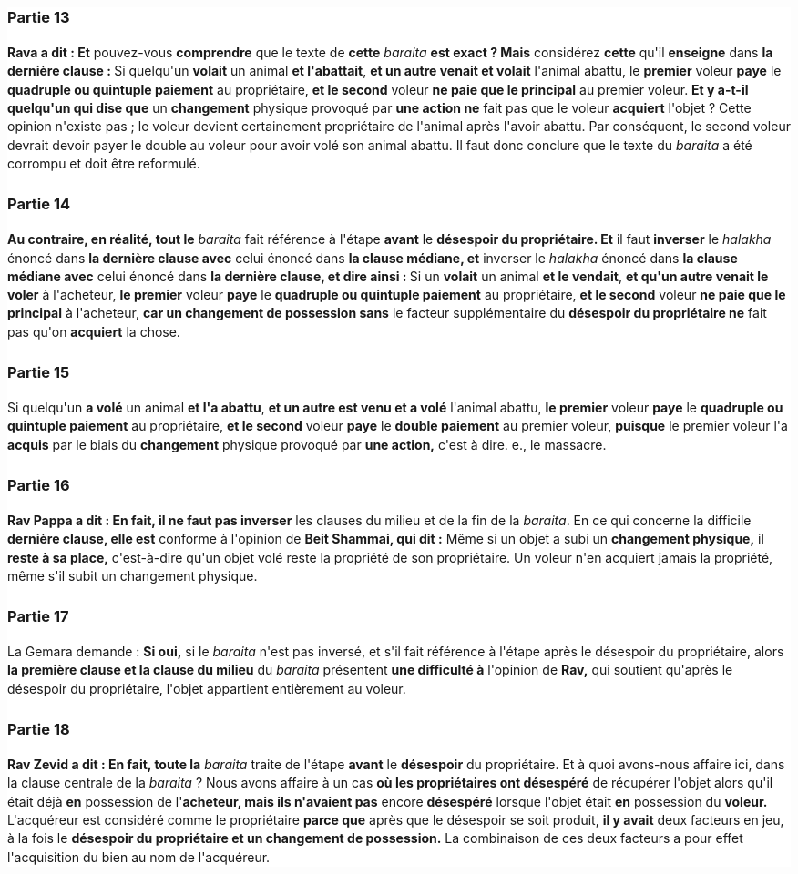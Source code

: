 ### Partie 13
<b>Rava a dit : Et</b> pouvez-vous <b>comprendre</b> que le texte de <b>cette</b> <i>baraita</i> <b>est exact ? Mais</b> considérez <b>cette</b> qu'il <b>enseigne</b> dans <b>la dernière clause : </b> Si quelqu'un <b>volait</b> un animal <b>et l'abattait</b>, <b>et un autre venait et volait</b> l'animal abattu, le <b>premier</b> voleur <b>paye</b> le <b>quadruple ou quintuple paiement</b> au propriétaire, <b>et le second</b> voleur <b>ne paie que le principal</b> au premier voleur. <b>Et y a-t-il quelqu'un qui dise que</b> un <b>changement</b> physique provoqué par <b>une action ne</b> fait pas que le voleur <b>acquiert</b> l'objet ? Cette opinion n'existe pas ; le voleur devient certainement propriétaire de l'animal après l'avoir abattu. Par conséquent, le second voleur devrait devoir payer le double au voleur pour avoir volé son animal abattu. Il faut donc conclure que le texte du <i>baraita</i> a été corrompu et doit être reformulé.

### Partie 14
<b>Au contraire, en réalité, tout le</b> <i>baraita</i> fait référence à l'étape <b>avant</b> le <b>désespoir du propriétaire. Et</b> il faut <b>inverser</b> le <i>halakha</i> énoncé dans <b>la dernière clause avec</b> celui énoncé dans <b>la clause médiane, et</b> inverser le <i>halakha</i> énoncé dans <b>la clause médiane avec</b> celui énoncé dans <b>la dernière clause, et dire ainsi : </b> Si un <b>volait</b> un animal <b>et le vendait</b>, <b>et qu'un autre venait le voler</b> à l'acheteur, <b>le premier</b> voleur <b>paye</b> le <b>quadruple ou quintuple paiement</b> au propriétaire, <b>et le second</b> voleur <b>ne paie que le principal</b> à l'acheteur, <b>car un changement de possession sans</b> le facteur supplémentaire du <b>désespoir du propriétaire ne</b> fait pas qu'on <b>acquiert</b> la chose.

### Partie 15
Si quelqu'un <b>a volé</b> un animal <b>et l'a abattu</b>, <b>et un autre est venu et a volé</b> l'animal abattu, <b>le premier</b> voleur <b>paye</b> le <b>quadruple ou quintuple paiement</b> au propriétaire, <b>et le second</b> voleur <b>paye</b> le <b>double paiement</b> au premier voleur, <b>puisque</b> le premier voleur l'a <b>acquis</b> par le biais du <b>changement</b> physique provoqué par <b>une action,</b> c'est à dire. e., le massacre.

### Partie 16
<b>Rav Pappa a dit : En fait, il ne faut pas inverser</b> les clauses du milieu et de la fin de la <i>baraita</i>. En ce qui concerne la difficile <b>dernière clause, elle est</b> conforme à l'opinion de <b>Beit Shammai, qui dit :</b> Même si un objet a subi un <b>changement physique,</b> il <b>reste à sa place,</b> c'est-à-dire qu'un objet volé reste la propriété de son propriétaire. Un voleur n'en acquiert jamais la propriété, même s'il subit un changement physique.

### Partie 17
La Gemara demande : <b>Si oui,</b> si le <i>baraita</i> n'est pas inversé, et s'il fait référence à l'étape après le désespoir du propriétaire, alors <b>la première clause et la clause du milieu</b> du <i>baraita</i> présentent <b>une difficulté à</b> l'opinion de <b>Rav,</b> qui soutient qu'après le désespoir du propriétaire, l'objet appartient entièrement au voleur.

### Partie 18
<b>Rav Zevid a dit : En fait, toute la</b> <i>baraita</i> traite de l'étape <b>avant</b> le <b>désespoir</b> du propriétaire. Et à quoi avons-nous affaire ici,</b> dans la clause centrale de la <i>baraita</i> ? Nous avons affaire à un cas <b>où les propriétaires ont désespéré</b> de récupérer l'objet alors qu'il était déjà <b>en</b> possession de l'<b>acheteur, mais ils n'avaient pas</b> encore <b>désespéré</b> lorsque l'objet était <b>en</b> possession du <b>voleur. </b> L'acquéreur est considéré comme le propriétaire <b>parce que</b> après que le désespoir se soit produit, <b>il y avait</b> deux facteurs en jeu, à la fois le <b>désespoir du propriétaire et un changement de possession.</b> La combinaison de ces deux facteurs a pour effet l'acquisition du bien au nom de l'acquéreur.

